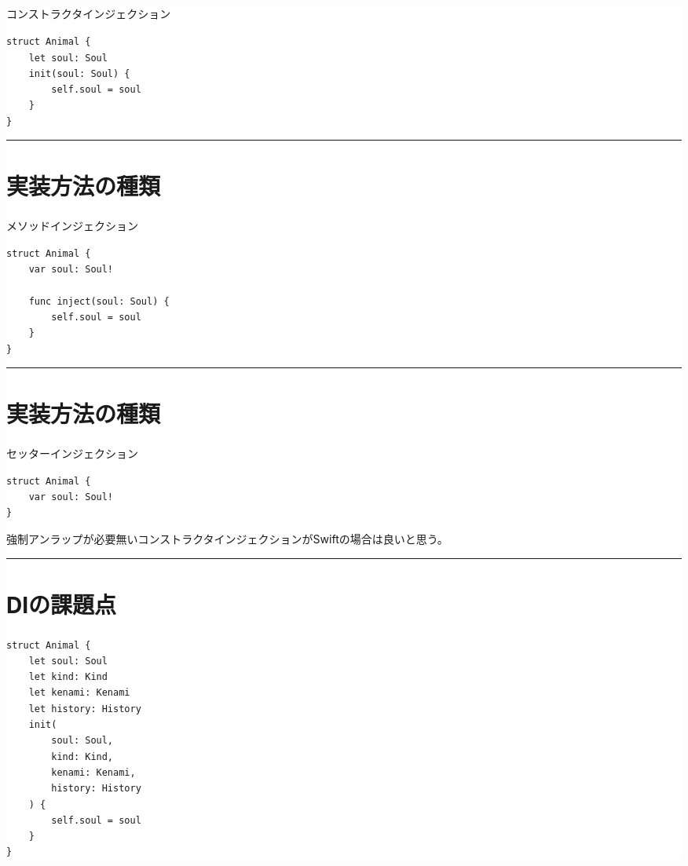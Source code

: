 コンストラクタインジェクション

```
struct Animal {
    let soul: Soul
    init(soul: Soul) {
        self.soul = soul
    }
}
```

---

# 実装方法の種類

メソッドインジェクション

```
struct Animal {
    var soul: Soul!

    func inject(soul: Soul) {
        self.soul = soul
    }
}
```

---

# 実装方法の種類

セッターインジェクション

```
struct Animal {
    var soul: Soul!
}
```

強制アンラップが必要無いコンストラクタインジェクションがSwiftの場合は良いと思う。

---

# DIの課題点

```
struct Animal {
    let soul: Soul
    let kind: Kind
    let kenami: Kenami
    let history: History
    init(
        soul: Soul,
        kind: Kind,
        kenami: Kenami,
        history: History
    ) {
        self.soul = soul
    }
}
```
